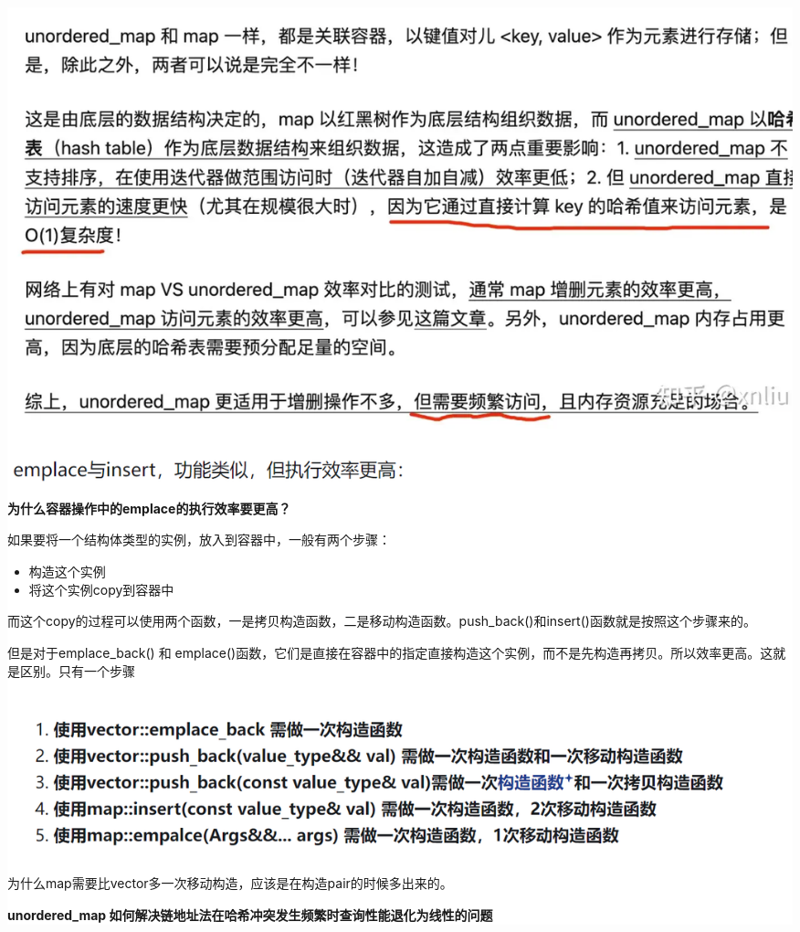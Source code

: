 ![alt text](assets/img/2024-12-28-Cpp体系架构/image-16.png)

**为什么容器操作中的emplace的执行效率要更高？**

如果要将一个结构体类型的实例，放入到容器中，一般有两个步骤：

- 构造这个实例
- 将这个实例copy到容器中

而这个copy的过程可以使用两个函数，一是拷贝构造函数，二是移动构造函数。push_back()和insert()函数就是按照这个步骤来的。

但是对于emplace_back() 和 emplace()函数，它们是直接在容器中的指定直接构造这个实例，而不是先构造再拷贝。所以效率更高。这就是区别。只有一个步骤

![alt text](assets/img/2024-12-28-Cpp体系架构/image-17.png)

为什么map需要比vector多一次移动构造，应该是在构造pair的时候多出来的。

**unordered_map 如何解决链地址法在哈希冲突发生频繁时查询性能退化为线性的问题**
